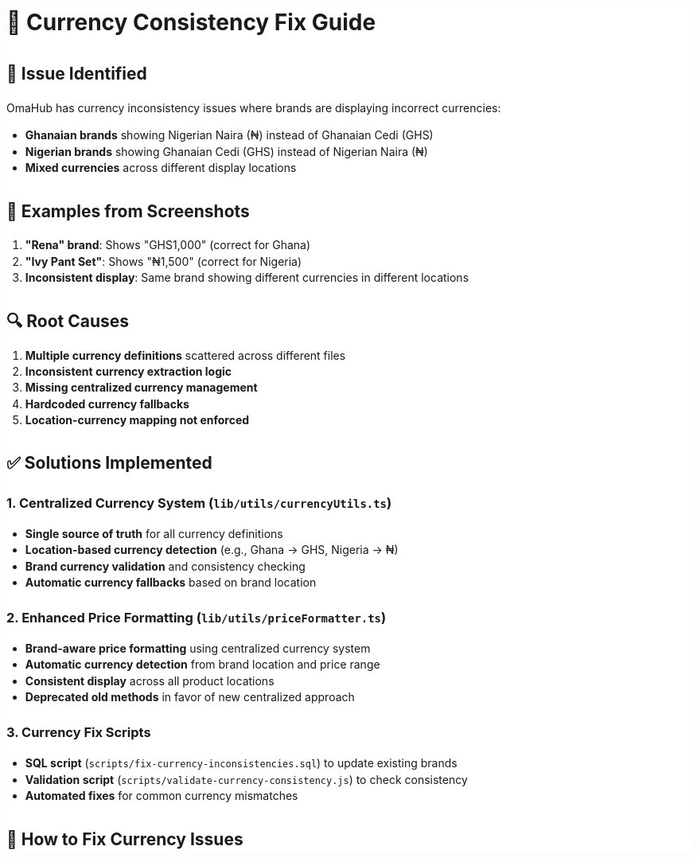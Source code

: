 # 🔧 Currency Consistency Fix Guide

## 🚨 **Issue Identified**

OmaHub has currency inconsistency issues where brands are displaying incorrect currencies:

- **Ghanaian brands** showing Nigerian Naira (₦) instead of Ghanaian Cedi (GHS)
- **Nigerian brands** showing Ghanaian Cedi (GHS) instead of Nigerian Naira (₦)
- **Mixed currencies** across different display locations

## 📱 **Examples from Screenshots**

1. **"Rena" brand**: Shows "GHS1,000" (correct for Ghana)
2. **"Ivy Pant Set"**: Shows "₦1,500" (correct for Nigeria)
3. **Inconsistent display**: Same brand showing different currencies in different locations

## 🔍 **Root Causes**

1. **Multiple currency definitions** scattered across different files
2. **Inconsistent currency extraction logic** 
3. **Missing centralized currency management**
4. **Hardcoded currency fallbacks**
5. **Location-currency mapping not enforced**

## ✅ **Solutions Implemented**

### 1. **Centralized Currency System** (`lib/utils/currencyUtils.ts`)

- **Single source of truth** for all currency definitions
- **Location-based currency detection** (e.g., Ghana → GHS, Nigeria → ₦)
- **Brand currency validation** and consistency checking
- **Automatic currency fallbacks** based on brand location

### 2. **Enhanced Price Formatting** (`lib/utils/priceFormatter.ts`)

- **Brand-aware price formatting** using centralized currency system
- **Automatic currency detection** from brand location and price range
- **Consistent display** across all product locations
- **Deprecated old methods** in favor of new centralized approach

### 3. **Currency Fix Scripts**

- **SQL script** (`scripts/fix-currency-inconsistencies.sql`) to update existing brands
- **Validation script** (`scripts/validate-currency-consistency.js`) to check consistency
- **Automated fixes** for common currency mismatches

## 🚀 **How to Fix Currency Issues**
